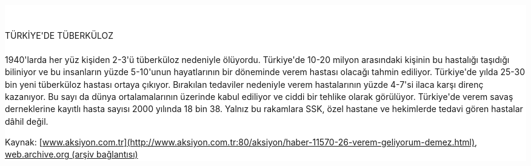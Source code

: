  <br/>
 <br/>
 TÜRKİYE'DE TÜBERKÜLOZ
 <br/>
 <br/>
 1940'larda her yüz kişiden 2-3'ü tüberküloz nedeniyle ölüyordu. Türkiye'de 10-20 milyon arasındaki kişinin bu hastalığı taşıdığı biliniyor ve bu insanların yüzde 5-10'unun hayatlarının bir döneminde verem hastası olacağı tahmin ediliyor. Türkiye'de yılda 25-30 bin yeni tüberküloz hastası ortaya çıkıyor. Bırakılan tedaviler nedeniyle verem hastalarının yüzde 4-7'si ilaca karşı direnç kazanıyor. Bu sayı da dünya ortalamalarının üzerinde kabul ediliyor ve ciddi bir tehlike olarak görülüyor. Türkiye'de verem savaş derneklerine kayıtlı hasta sayısı 2000 yılında 18 bin 38. Yalnız bu rakamlara SSK, özel hastane ve hekimlerde tedavi gören hastalar dâhil değil.
 <br/>
</font>

Kaynak: [www.aksiyon.com.tr](http://www.aksiyon.com.tr:80/aksiyon/haber-11570-26-verem-geliyorum-demez.html), [web.archive.org (arşiv bağlantısı)](http://web.archive.org/web/20101110024006/http://www.aksiyon.com.tr:80/aksiyon/haber-11570-26-verem-geliyorum-demez.html)
